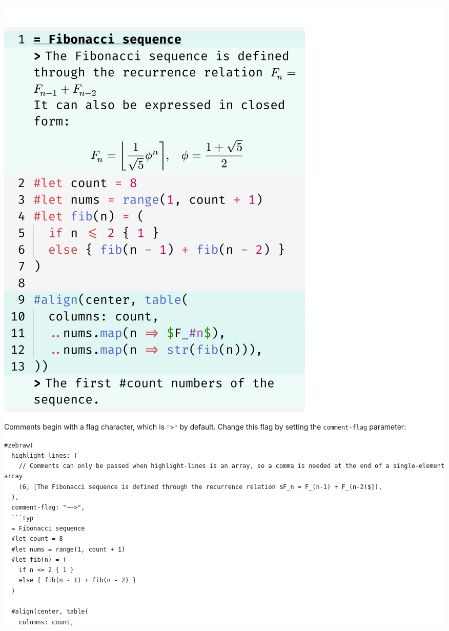 ![typst-frame](assets/frame_10.svg)

Comments begin with a flag character, which is `">"` by default. Change this flag by setting the `comment-flag` parameter:

````typ
#zebraw(
  highlight-lines: (
    // Comments can only be passed when highlight-lines is an array, so a comma is needed at the end of a single-element array
    (6, [The Fibonacci sequence is defined through the recurrence relation $F_n = F_(n-1) + F_(n-2)$]),
  ),
  comment-flag: "~~>",
  ```typ
  = Fibonacci sequence
  #let count = 8
  #let nums = range(1, count + 1)
  #let fib(n) = (
    if n <= 2 { 1 }
    else { fib(n - 1) + fib(n - 2) }
  )

  #align(center, table(
    columns: count,
````